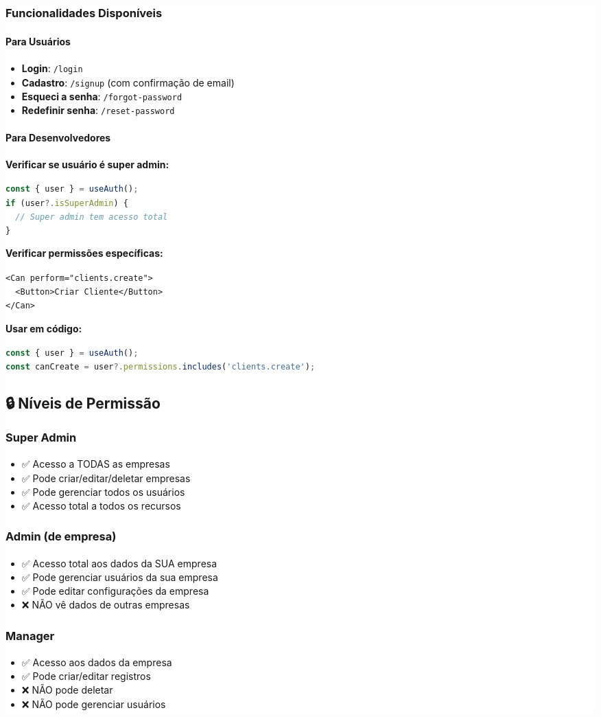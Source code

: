 ### Funcionalidades Disponíveis

#### Para Usuários

- **Login**: `/login`
- **Cadastro**: `/signup` (com confirmação de email)
- **Esqueci a senha**: `/forgot-password`
- **Redefinir senha**: `/reset-password`

#### Para Desenvolvedores

**Verificar se usuário é super admin:**
```typescript
const { user } = useAuth();
if (user?.isSuperAdmin) {
  // Super admin tem acesso total
}
```

**Verificar permissões específicas:**
```tsx
<Can perform="clients.create">
  <Button>Criar Cliente</Button>
</Can>
```

**Usar em código:**
```typescript
const { user } = useAuth();
const canCreate = user?.permissions.includes('clients.create');
```

## 🔒 Níveis de Permissão

### Super Admin
- ✅ Acesso a TODAS as empresas
- ✅ Pode criar/editar/deletar empresas
- ✅ Pode gerenciar todos os usuários
- ✅ Acesso total a todos os recursos

### Admin (de empresa)
- ✅ Acesso total aos dados da SUA empresa
- ✅ Pode gerenciar usuários da sua empresa
- ✅ Pode editar configurações da empresa
- ❌ NÃO vê dados de outras empresas

### Manager
- ✅ Acesso aos dados da empresa
- ✅ Pode criar/editar registros
- ❌ NÃO pode deletar
- ❌ NÃO pode gerenciar usuários
